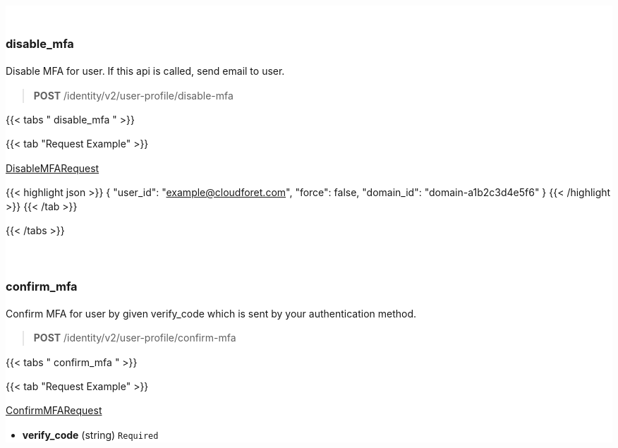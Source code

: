     
<br>

### disable_mfa

Disable MFA for user. If this api is called, send email to user.



> **POST** /identity/v2/user-profile/disable-mfa
>





 {{< tabs " disable_mfa " >}}

 {{< tab "Request Example" >}}



[DisableMFARequest](./UserProfile#disablemfarequest)




{{< highlight json >}}
{
 "user_id": "example@cloudforet.com",
 "force": false,
 "domain_id": "domain-a1b2c3d4e5f6"
}
{{< /highlight >}}
{{< /tab >}}



{{< /tabs >}}


    
<br>

### confirm_mfa

Confirm MFA for user by given verify_code which is sent by your authentication method.



> **POST** /identity/v2/user-profile/confirm-mfa
>





 {{< tabs " confirm_mfa " >}}

 {{< tab "Request Example" >}}



[ConfirmMFARequest](./UserProfile#confirmmfarequest)

* **verify_code** (string)   `Required` 


